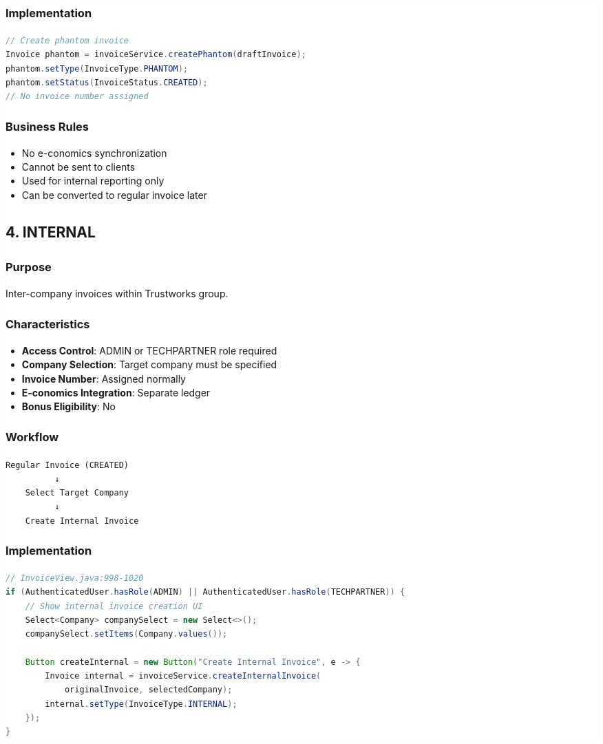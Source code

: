 ### Implementation
```java
// Create phantom invoice
Invoice phantom = invoiceService.createPhantom(draftInvoice);
phantom.setType(InvoiceType.PHANTOM);
phantom.setStatus(InvoiceStatus.CREATED);
// No invoice number assigned
```

### Business Rules
- No e-conomics synchronization
- Cannot be sent to clients
- Used for internal reporting only
- Can be converted to regular invoice later

## 4. INTERNAL

### Purpose
Inter-company invoices within Trustworks group.

### Characteristics
- **Access Control**: ADMIN or TECHPARTNER role required
- **Company Selection**: Target company must be specified
- **Invoice Number**: Assigned normally
- **E-conomics Integration**: Separate ledger
- **Bonus Eligibility**: No

### Workflow
```
Regular Invoice (CREATED)
          ↓
    Select Target Company
          ↓
    Create Internal Invoice
```

### Implementation
```java
// InvoiceView.java:998-1020
if (AuthenticatedUser.hasRole(ADMIN) || AuthenticatedUser.hasRole(TECHPARTNER)) {
    // Show internal invoice creation UI
    Select<Company> companySelect = new Select<>();
    companySelect.setItems(Company.values());
    
    Button createInternal = new Button("Create Internal Invoice", e -> {
        Invoice internal = invoiceService.createInternalInvoice(
            originalInvoice, selectedCompany);
        internal.setType(InvoiceType.INTERNAL);
    });
}
```
